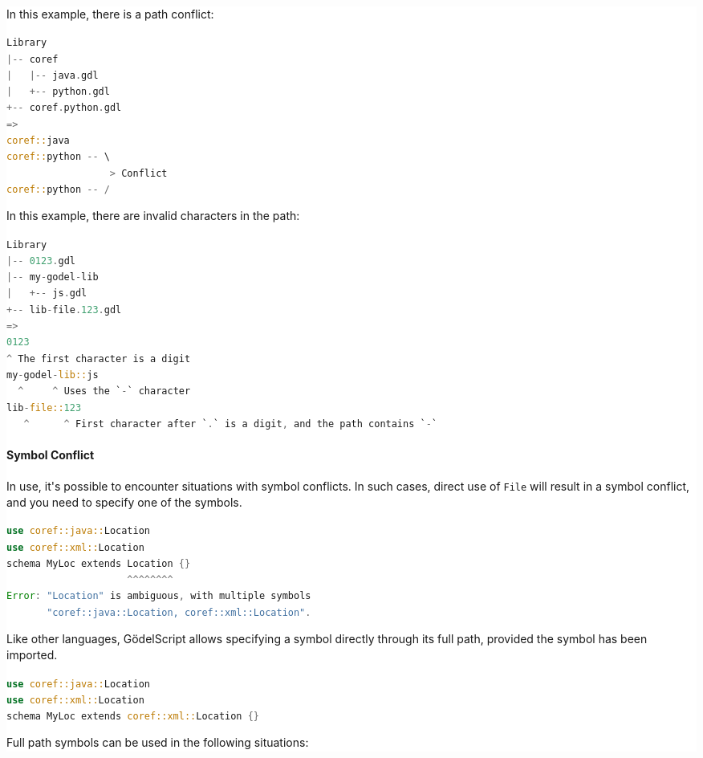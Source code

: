 In this example, there is a path conflict:

```rust
Library
|-- coref
|   |-- java.gdl
|   +-- python.gdl
+-- coref.python.gdl
=>
coref::java
coref::python -- \
                  > Conflict
coref::python -- /
```

In this example, there are invalid characters in the path:

```rust
Library
|-- 0123.gdl
|-- my-godel-lib
|   +-- js.gdl
+-- lib-file.123.gdl
=>
0123
^ The first character is a digit
my-godel-lib::js
  ^     ^ Uses the `-` character
lib-file::123
   ^      ^ First character after `.` is a digit, and the path contains `-`
```

#### Symbol Conflict

In use, it's possible to encounter situations with symbol conflicts. In such cases, direct use of `File` will result in a symbol conflict, and you need to specify one of the symbols.

```rust
use coref::java::Location
use coref::xml::Location
schema MyLoc extends Location {}
                     ^^^^^^^^
Error: "Location" is ambiguous, with multiple symbols
       "coref::java::Location, coref::xml::Location".
```

Like other languages, GödelScript allows specifying a symbol directly through its full path, provided the symbol has been imported.

```rust
use coref::java::Location
use coref::xml::Location
schema MyLoc extends coref::xml::Location {}
```

Full path symbols can be used in the following situations:
